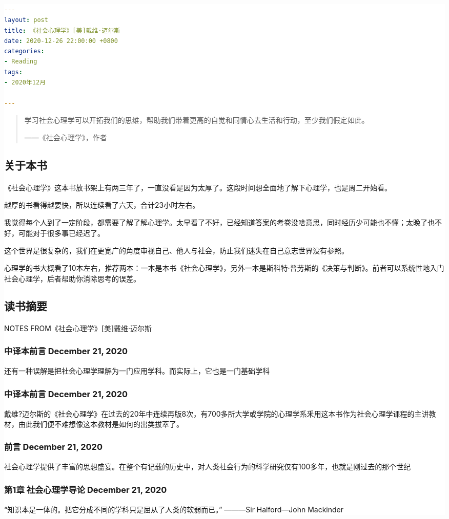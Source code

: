 ```yaml
---
layout: post
title: 《社会心理学》[美]戴维·迈尔斯
date: 2020-12-26 22:00:00 +0800
categories:
- Reading
tags:
- 2020年12月

---
```


<blockquote class="blockquote-center">
<p>学习社会心理学可以开拓我们的思维，帮助我们带着更高的自觉和同情心去生活和行动，至少我们假定如此。</p>
<p>——《社会心理学》，作者</p>
</blockquote>

## 关于本书

《社会心理学》这本书放书架上有两三年了，一直没看是因为太厚了。这段时间想全面地了解下心理学，也是周二开始看。

越厚的书看得越要快，所以连续看了六天，合计23小时左右。

我觉得每个人到了一定阶段，都需要了解了解心理学。太早看了不好，已经知道答案的考卷没啥意思，同时经历少可能也不懂；太晚了也不好，可能对于很多事已经迟了。

这个世界是很复杂的，我们在更宽广的角度审视自己、他人与社会，防止我们迷失在自己意志世界没有参照。

心理学的书大概看了10本左右，推荐两本：一本是本书《社会心理学》，另外一本是斯科特·普劳斯的《决策与判断》。前者可以系统性地入门社会心理学，后者帮助你消除思考的误差。


## 读书摘要

NOTES FROM《社会心理学》[美]戴维·迈尔斯



### 中译本前言 December 21, 2020

还有一种误解是把社会心理学理解为一门应用学科。而实际上，它也是一门基础学科


### 中译本前言 December 21, 2020

戴维?迈尔斯的《社会心理学》在过去的20年中连续再版8次，有700多所大学或学院的心理学系釆用这本书作为社会心理学课程的主讲教材，由此我们便不难想像这本教材是如何的出类拔萃了。


### 前言 December 21, 2020

社会心理学提供了丰富的思想盛宴。在整个有记载的历史中，对人类社会行为的科学研究仅有100多年，也就是刚过去的那个世纪


### 第1章 社会心理学导论 December 21, 2020

“知识本是一体的。把它分成不同的学科只是屈从了人类的软弱而已。” ———Sir Halford—John Mackinder

